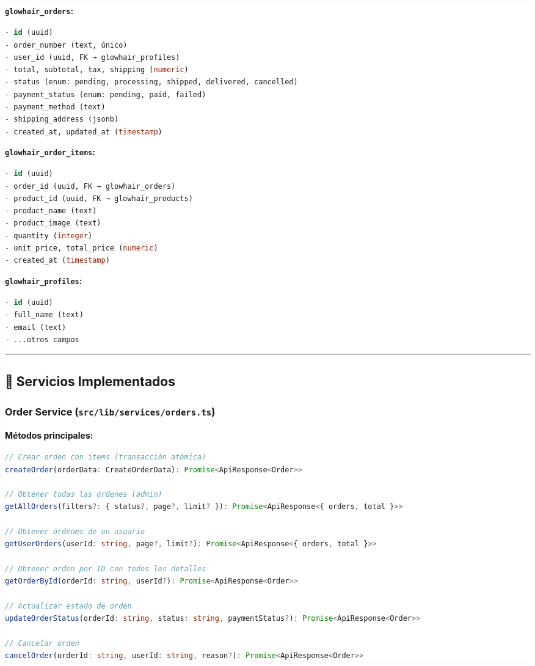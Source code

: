 **`glowhair_orders`:**
```sql
- id (uuid)
- order_number (text, único)
- user_id (uuid, FK → glowhair_profiles)
- total, subtotal, tax, shipping (numeric)
- status (enum: pending, processing, shipped, delivered, cancelled)
- payment_status (enum: pending, paid, failed)
- payment_method (text)
- shipping_address (jsonb)
- created_at, updated_at (timestamp)
```

**`glowhair_order_items`:**
```sql
- id (uuid)
- order_id (uuid, FK → glowhair_orders)
- product_id (uuid, FK → glowhair_products)
- product_name (text)
- product_image (text)
- quantity (integer)
- unit_price, total_price (numeric)
- created_at (timestamp)
```

**`glowhair_profiles`:**
```sql
- id (uuid)
- full_name (text)
- email (text)
- ...otros campos
```

---

## 🔧 Servicios Implementados

### Order Service (`src/lib/services/orders.ts`)

**Métodos principales:**

```typescript
// Crear orden con items (transacción atómica)
createOrder(orderData: CreateOrderData): Promise<ApiResponse<Order>>

// Obtener todas las órdenes (admin)
getAllOrders(filters?: { status?, page?, limit? }): Promise<ApiResponse<{ orders, total }>>

// Obtener órdenes de un usuario
getUserOrders(userId: string, page?, limit?): Promise<ApiResponse<{ orders, total }>>

// Obtener orden por ID con todos los detalles
getOrderById(orderId: string, userId?): Promise<ApiResponse<Order>>

// Actualizar estado de orden
updateOrderStatus(orderId: string, status: string, paymentStatus?): Promise<ApiResponse<Order>>

// Cancelar orden
cancelOrder(orderId: string, userId: string, reason?): Promise<ApiResponse<Order>>
```
